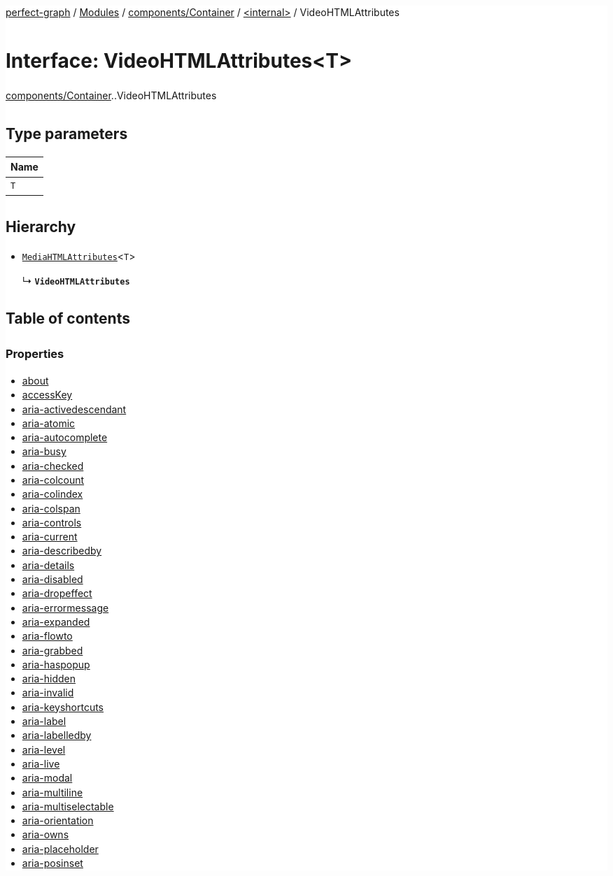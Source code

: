 [perfect-graph](../README.md) / [Modules](../modules.md) / [components/Container](../modules/components_Container.md) / [<internal\>](../modules/components_Container._internal_.md) / VideoHTMLAttributes

# Interface: VideoHTMLAttributes<T\>

[components/Container](../modules/components_Container.md).[<internal>](../modules/components_Container._internal_.md).VideoHTMLAttributes

## Type parameters

| Name |
| :------ |
| `T` |

## Hierarchy

- [`MediaHTMLAttributes`](components_Container._internal_.MediaHTMLAttributes.md)<`T`\>

  ↳ **`VideoHTMLAttributes`**

## Table of contents

### Properties

- [about](components_Container._internal_.VideoHTMLAttributes.md#about)
- [accessKey](components_Container._internal_.VideoHTMLAttributes.md#accesskey)
- [aria-activedescendant](components_Container._internal_.VideoHTMLAttributes.md#aria-activedescendant)
- [aria-atomic](components_Container._internal_.VideoHTMLAttributes.md#aria-atomic)
- [aria-autocomplete](components_Container._internal_.VideoHTMLAttributes.md#aria-autocomplete)
- [aria-busy](components_Container._internal_.VideoHTMLAttributes.md#aria-busy)
- [aria-checked](components_Container._internal_.VideoHTMLAttributes.md#aria-checked)
- [aria-colcount](components_Container._internal_.VideoHTMLAttributes.md#aria-colcount)
- [aria-colindex](components_Container._internal_.VideoHTMLAttributes.md#aria-colindex)
- [aria-colspan](components_Container._internal_.VideoHTMLAttributes.md#aria-colspan)
- [aria-controls](components_Container._internal_.VideoHTMLAttributes.md#aria-controls)
- [aria-current](components_Container._internal_.VideoHTMLAttributes.md#aria-current)
- [aria-describedby](components_Container._internal_.VideoHTMLAttributes.md#aria-describedby)
- [aria-details](components_Container._internal_.VideoHTMLAttributes.md#aria-details)
- [aria-disabled](components_Container._internal_.VideoHTMLAttributes.md#aria-disabled)
- [aria-dropeffect](components_Container._internal_.VideoHTMLAttributes.md#aria-dropeffect)
- [aria-errormessage](components_Container._internal_.VideoHTMLAttributes.md#aria-errormessage)
- [aria-expanded](components_Container._internal_.VideoHTMLAttributes.md#aria-expanded)
- [aria-flowto](components_Container._internal_.VideoHTMLAttributes.md#aria-flowto)
- [aria-grabbed](components_Container._internal_.VideoHTMLAttributes.md#aria-grabbed)
- [aria-haspopup](components_Container._internal_.VideoHTMLAttributes.md#aria-haspopup)
- [aria-hidden](components_Container._internal_.VideoHTMLAttributes.md#aria-hidden)
- [aria-invalid](components_Container._internal_.VideoHTMLAttributes.md#aria-invalid)
- [aria-keyshortcuts](components_Container._internal_.VideoHTMLAttributes.md#aria-keyshortcuts)
- [aria-label](components_Container._internal_.VideoHTMLAttributes.md#aria-label)
- [aria-labelledby](components_Container._internal_.VideoHTMLAttributes.md#aria-labelledby)
- [aria-level](components_Container._internal_.VideoHTMLAttributes.md#aria-level)
- [aria-live](components_Container._internal_.VideoHTMLAttributes.md#aria-live)
- [aria-modal](components_Container._internal_.VideoHTMLAttributes.md#aria-modal)
- [aria-multiline](components_Container._internal_.VideoHTMLAttributes.md#aria-multiline)
- [aria-multiselectable](components_Container._internal_.VideoHTMLAttributes.md#aria-multiselectable)
- [aria-orientation](components_Container._internal_.VideoHTMLAttributes.md#aria-orientation)
- [aria-owns](components_Container._internal_.VideoHTMLAttributes.md#aria-owns)
- [aria-placeholder](components_Container._internal_.VideoHTMLAttributes.md#aria-placeholder)
- [aria-posinset](components_Container._internal_.VideoHTMLAttributes.md#aria-posinset)